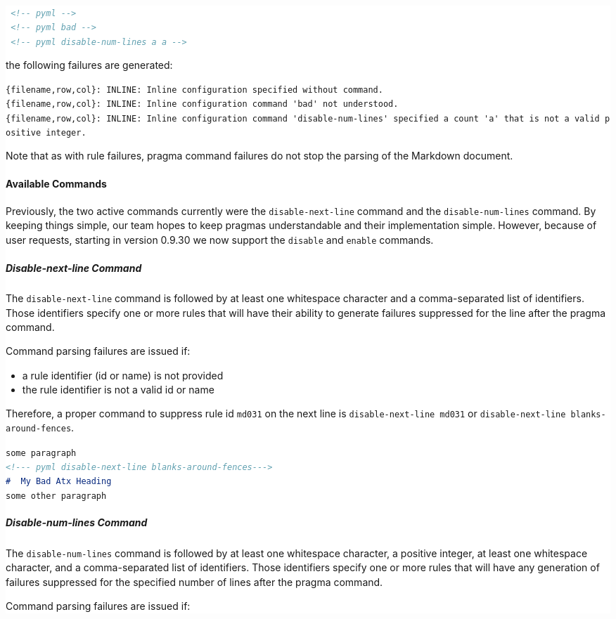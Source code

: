 ```Markdown
 <!-- pyml -->
 <!-- pyml bad -->
 <!-- pyml disable-num-lines a a -->
```

the following failures are generated:

```text
{filename,row,col}: INLINE: Inline configuration specified without command.
{filename,row,col}: INLINE: Inline configuration command 'bad' not understood.
{filename,row,col}: INLINE: Inline configuration command 'disable-num-lines' specified a count 'a' that is not a valid positive integer.
```

Note that as with rule failures, pragma command failures do not stop the parsing
of the Markdown document.

#### Available Commands

Previously, the two active commands currently were the `disable-next-line` command
and the `disable-num-lines` command. By keeping things simple, our team
hopes to keep pragmas understandable and their implementation simple. However,
because of user requests, starting in version 0.9.30 we now support the `disable`
and `enable` commands.

##### Disable-next-line Command

The `disable-next-line` command is followed by at least one whitespace character
and a comma-separated list of identifiers. Those identifiers specify one or more
rules that will have their ability to generate failures suppressed for the
line after the pragma command.

Command parsing failures are issued if:

- a rule identifier (id or name) is not provided
- the rule identifier is not a valid id or name

Therefore, a proper command to suppress rule id `md031` on the next line
is `disable-next-line md031` or `disable-next-line blanks-around-fences`.

```Markdown
some paragraph
<!--- pyml disable-next-line blanks-around-fences--->
#  My Bad Atx Heading
some other paragraph
```

##### Disable-num-lines Command

The `disable-num-lines` command is followed by at least one whitespace character,
a positive integer, at least one whitespace character, and a comma-separated list
of identifiers. Those identifiers specify one or more
rules that will have any generation of failures suppressed for the specified number
of lines after the pragma command.

Command parsing failures are issued if:
